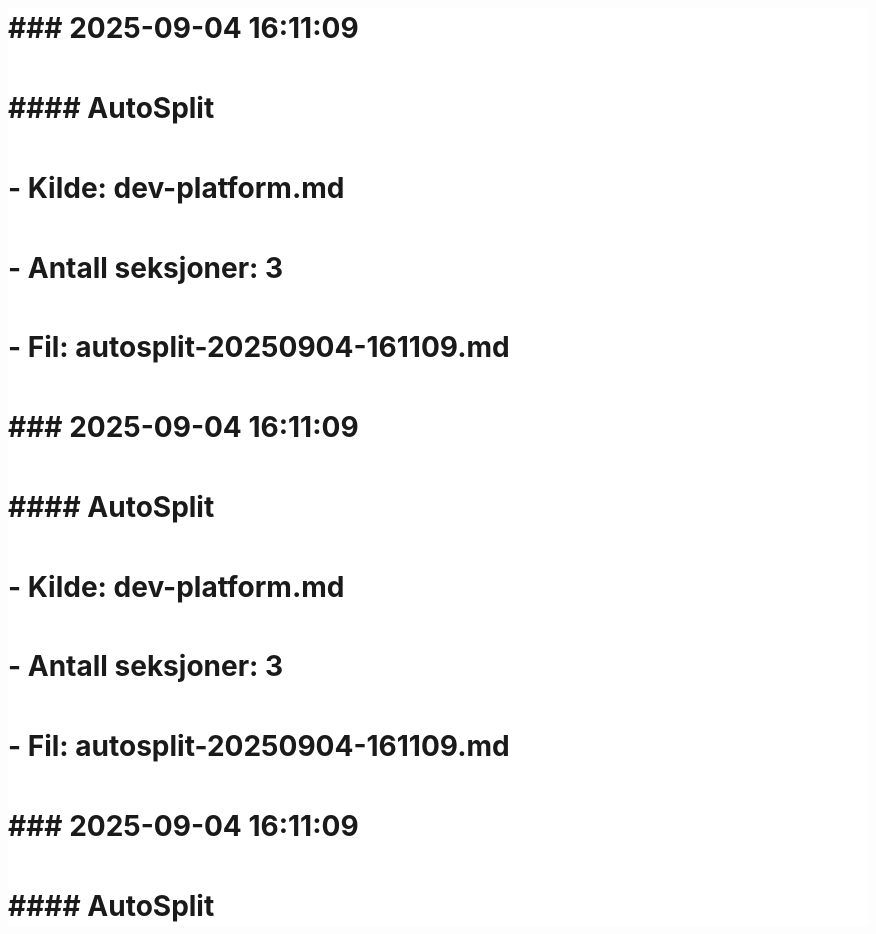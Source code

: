 #

# \### 2025-09-04 16:11:09

# \#### AutoSplit

# \- Kilde: dev-platform.md

# \- Antall seksjoner: 3

# \- Fil: autosplit-20250904-161109.md

#

#

#

#

# \### 2025-09-04 16:11:09

# \#### AutoSplit

# \- Kilde: dev-platform.md

# \- Antall seksjoner: 3

# \- Fil: autosplit-20250904-161109.md

#

#

#

#

# \### 2025-09-04 16:11:09

# \#### AutoSplit
